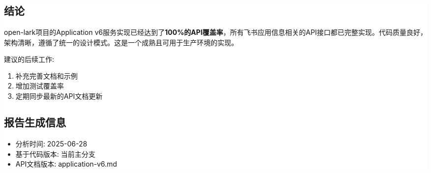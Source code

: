 ## 结论

open-lark项目的Application v6服务实现已经达到了**100%的API覆盖率**，所有飞书应用信息相关的API接口都已完整实现。代码质量良好，架构清晰，遵循了统一的设计模式。这是一个成熟且可用于生产环境的实现。

建议的后续工作:
1. 补充完善文档和示例
2. 增加测试覆盖率
3. 定期同步最新的API文档更新

## 报告生成信息
- 分析时间: 2025-06-28
- 基于代码版本: 当前主分支
- API文档版本: application-v6.md